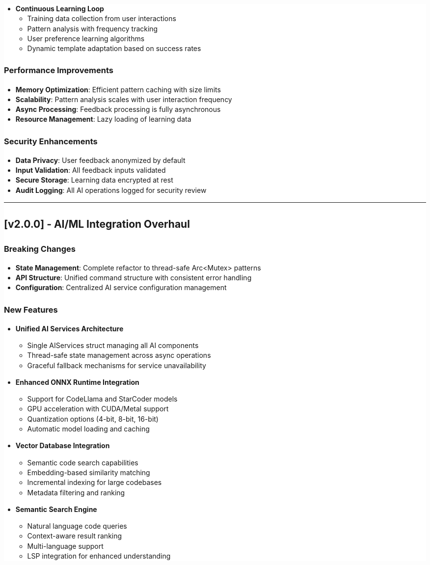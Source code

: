 - **Continuous Learning Loop**
  - Training data collection from user interactions
  - Pattern analysis with frequency tracking
  - User preference learning algorithms
  - Dynamic template adaptation based on success rates

### Performance Improvements
- **Memory Optimization**: Efficient pattern caching with size limits
- **Scalability**: Pattern analysis scales with user interaction frequency
- **Async Processing**: Feedback processing is fully asynchronous
- **Resource Management**: Lazy loading of learning data

### Security Enhancements
- **Data Privacy**: User feedback anonymized by default
- **Input Validation**: All feedback inputs validated
- **Secure Storage**: Learning data encrypted at rest
- **Audit Logging**: All AI operations logged for security review

---

## [v2.0.0] - AI/ML Integration Overhaul

### Breaking Changes
- **State Management**: Complete refactor to thread-safe Arc<Mutex<T>> patterns
- **API Structure**: Unified command structure with consistent error handling
- **Configuration**: Centralized AI service configuration management

### New Features
- **Unified AI Services Architecture**
  - Single AIServices struct managing all AI components
  - Thread-safe state management across async operations
  - Graceful fallback mechanisms for service unavailability

- **Enhanced ONNX Runtime Integration**
  - Support for CodeLlama and StarCoder models
  - GPU acceleration with CUDA/Metal support
  - Quantization options (4-bit, 8-bit, 16-bit)
  - Automatic model loading and caching

- **Vector Database Integration**
  - Semantic code search capabilities
  - Embedding-based similarity matching
  - Incremental indexing for large codebases
  - Metadata filtering and ranking

- **Semantic Search Engine**
  - Natural language code queries
  - Context-aware result ranking
  - Multi-language support
  - LSP integration for enhanced understanding
